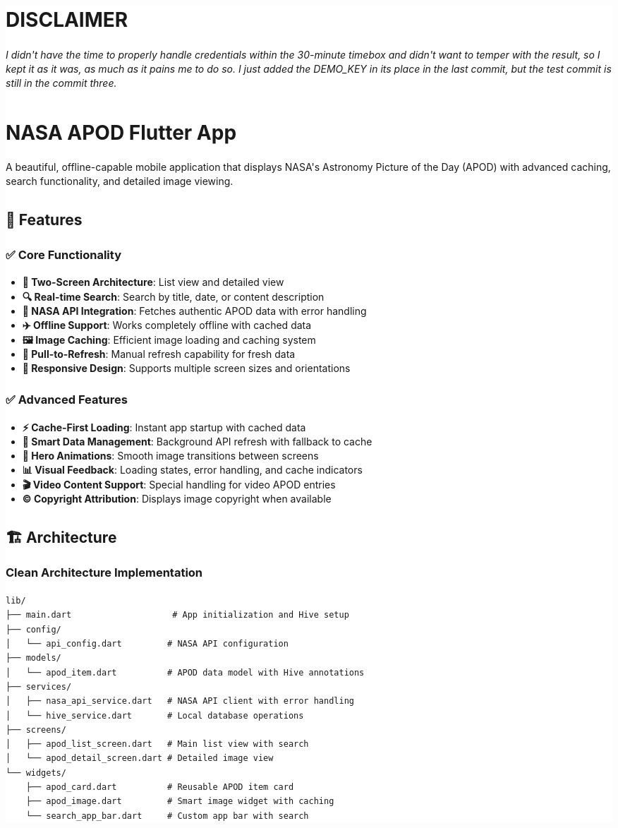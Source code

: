 # DISCLAIMER

_I didn't have the time to properly handle credentials within the 30-minute timebox and didn't want to temper with the result, so I kept it as it was, as much as it pains me to do so. I just added the DEMO_KEY in its place in the last commit, but the test commit is still in the commit three._

# NASA APOD Flutter App

A beautiful, offline-capable mobile application that displays NASA's Astronomy Picture of the Day (APOD) with advanced caching, search functionality, and detailed image viewing.

## 🌟 Features

### ✅ Core Functionality
- **📱 Two-Screen Architecture**: List view and detailed view
- **🔍 Real-time Search**: Search by title, date, or content description
- **📡 NASA API Integration**: Fetches authentic APOD data with error handling
- **✈️ Offline Support**: Works completely offline with cached data
- **🖼️ Image Caching**: Efficient image loading and caching system
- **🔄 Pull-to-Refresh**: Manual refresh capability for fresh data
- **📱 Responsive Design**: Supports multiple screen sizes and orientations

### ✅ Advanced Features
- **⚡ Cache-First Loading**: Instant app startup with cached data
- **🎯 Smart Data Management**: Background API refresh with fallback to cache
- **🎨 Hero Animations**: Smooth image transitions between screens
- **📊 Visual Feedback**: Loading states, error handling, and cache indicators
- **🎬 Video Content Support**: Special handling for video APOD entries
- **© Copyright Attribution**: Displays image copyright when available

## 🏗️ Architecture

### Clean Architecture Implementation
```
lib/
├── main.dart                    # App initialization and Hive setup
├── config/
│   └── api_config.dart         # NASA API configuration
├── models/
│   └── apod_item.dart          # APOD data model with Hive annotations
├── services/
│   ├── nasa_api_service.dart   # NASA API client with error handling
│   └── hive_service.dart       # Local database operations
├── screens/
│   ├── apod_list_screen.dart   # Main list view with search
│   └── apod_detail_screen.dart # Detailed image view
└── widgets/
    ├── apod_card.dart          # Reusable APOD item card
    ├── apod_image.dart         # Smart image widget with caching
    └── search_app_bar.dart     # Custom app bar with search
```
